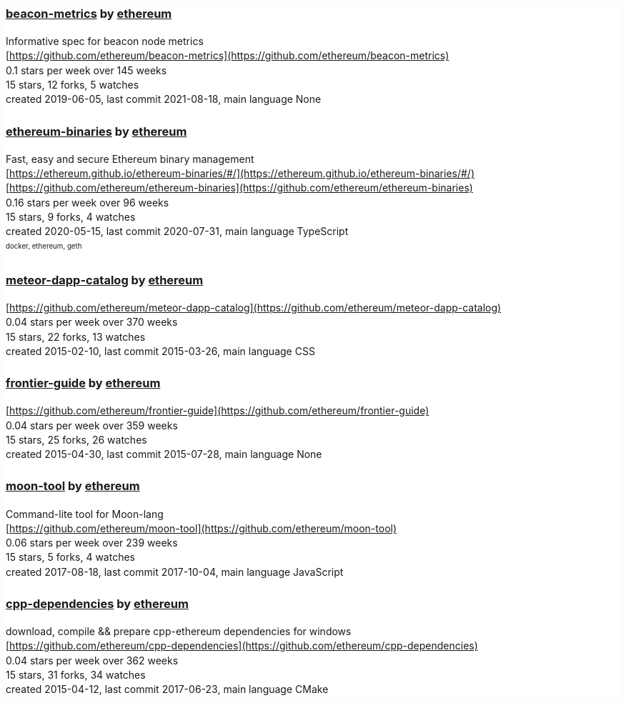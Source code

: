 
### [beacon-metrics](https://github.com/ethereum/beacon-metrics) by [ethereum](https://github.com/ethereum)  
Informative spec for beacon node metrics  
[https://github.com/ethereum/beacon-metrics](https://github.com/ethereum/beacon-metrics)  
0.1 stars per week over 145 weeks  
15 stars, 12 forks, 5 watches  
created 2019-06-05, last commit 2021-08-18, main language None  


### [ethereum-binaries](https://github.com/ethereum/ethereum-binaries) by [ethereum](https://github.com/ethereum)  
Fast, easy and secure Ethereum binary management  
[https://ethereum.github.io/ethereum-binaries/#/](https://ethereum.github.io/ethereum-binaries/#/)  
[https://github.com/ethereum/ethereum-binaries](https://github.com/ethereum/ethereum-binaries)  
0.16 stars per week over 96 weeks  
15 stars, 9 forks, 4 watches  
created 2020-05-15, last commit 2020-07-31, main language TypeScript  
<sub><sup>docker, ethereum, geth</sup></sub>


### [meteor-dapp-catalog](https://github.com/ethereum/meteor-dapp-catalog) by [ethereum](https://github.com/ethereum)  
  
[https://github.com/ethereum/meteor-dapp-catalog](https://github.com/ethereum/meteor-dapp-catalog)  
0.04 stars per week over 370 weeks  
15 stars, 22 forks, 13 watches  
created 2015-02-10, last commit 2015-03-26, main language CSS  


### [frontier-guide](https://github.com/ethereum/frontier-guide) by [ethereum](https://github.com/ethereum)  
  
[https://github.com/ethereum/frontier-guide](https://github.com/ethereum/frontier-guide)  
0.04 stars per week over 359 weeks  
15 stars, 25 forks, 26 watches  
created 2015-04-30, last commit 2015-07-28, main language None  


### [moon-tool](https://github.com/ethereum/moon-tool) by [ethereum](https://github.com/ethereum)  
Command-lite tool for Moon-lang  
[https://github.com/ethereum/moon-tool](https://github.com/ethereum/moon-tool)  
0.06 stars per week over 239 weeks  
15 stars, 5 forks, 4 watches  
created 2017-08-18, last commit 2017-10-04, main language JavaScript  


### [cpp-dependencies](https://github.com/ethereum/cpp-dependencies) by [ethereum](https://github.com/ethereum)  
download, compile && prepare cpp-ethereum dependencies for windows  
[https://github.com/ethereum/cpp-dependencies](https://github.com/ethereum/cpp-dependencies)  
0.04 stars per week over 362 weeks  
15 stars, 31 forks, 34 watches  
created 2015-04-12, last commit 2017-06-23, main language CMake  
